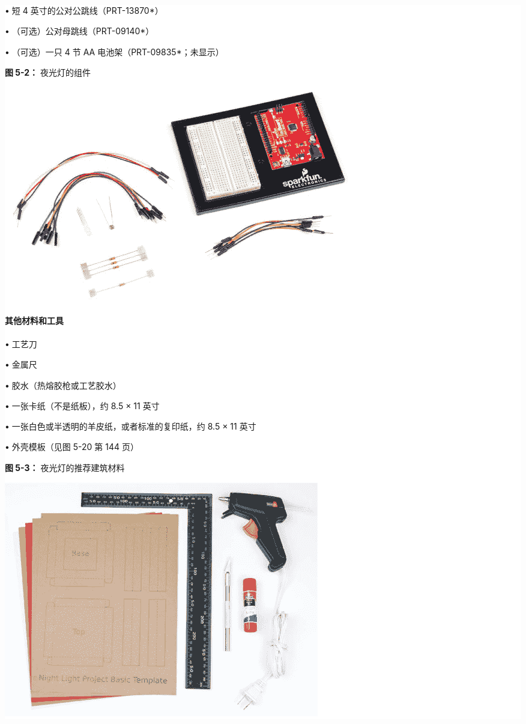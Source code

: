 • 短 4 英寸的公对公跳线（PRT-13870*）

• （可选）公对母跳线（PRT-09140*）

• （可选）一只 4 节 AA 电池架（PRT-09835*；未显示）

**图 5-2：** 夜光灯的组件

![Image](img/fig5_2.jpg)

#### **其他材料和工具**

• 工艺刀

• 金属尺

• 胶水（热熔胶枪或工艺胶水）

• 一张卡纸（不是纸板），约 8.5 × 11 英寸

• 一张白色或半透明的羊皮纸，或者标准的复印纸，约 8.5 × 11 英寸

• 外壳模板（见图 5-20 第 144 页）

**图 5-3：** 夜光灯的推荐建筑材料

![Image](img/fig5_3.jpg)
